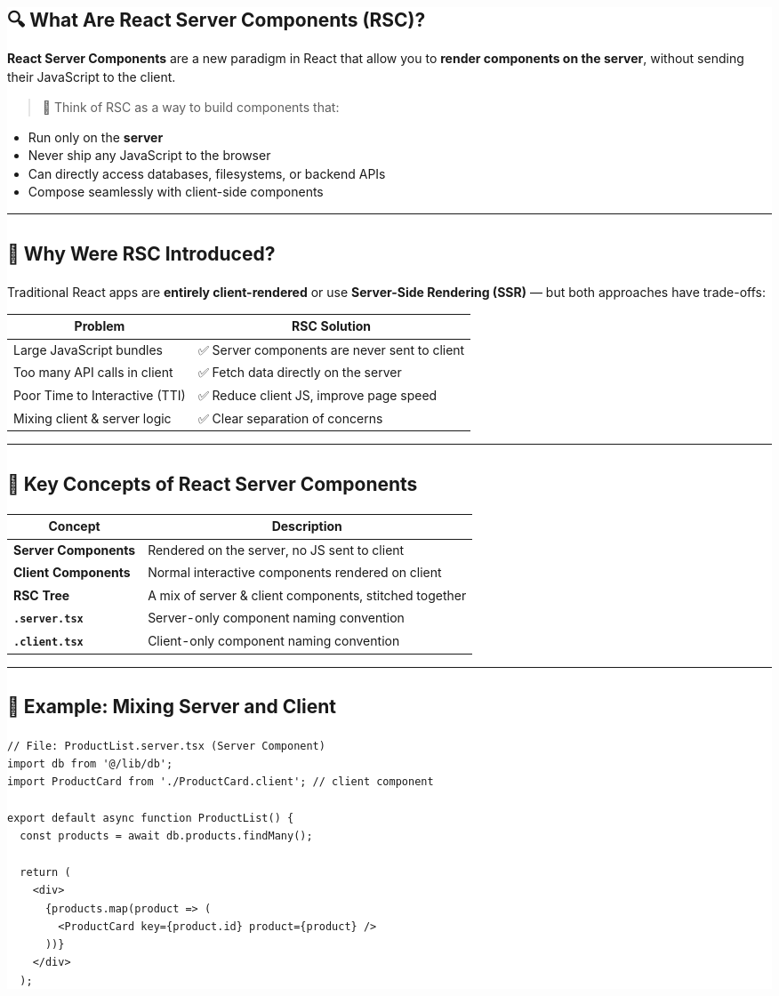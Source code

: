 

## 🔍 What Are React Server Components (RSC)?

**React Server Components** are a new paradigm in React that allow you to **render components on the server**, without sending their JavaScript to the client.

> 📌 Think of RSC as a way to build components that:

* Run only on the **server**
* Never ship any JavaScript to the browser
* Can directly access databases, filesystems, or backend APIs
* Compose seamlessly with client-side components

---

## 🧠 Why Were RSC Introduced?

Traditional React apps are **entirely client-rendered** or use **Server-Side Rendering (SSR)** — but both approaches have trade-offs:

| Problem                        | RSC Solution                                 |
| ------------------------------ | -------------------------------------------- |
| Large JavaScript bundles       | ✅ Server components are never sent to client |
| Too many API calls in client   | ✅ Fetch data directly on the server          |
| Poor Time to Interactive (TTI) | ✅ Reduce client JS, improve page speed       |
| Mixing client & server logic   | ✅ Clear separation of concerns               |

---

## 🚧 Key Concepts of React Server Components

| Concept               | Description                                            |
| --------------------- | ------------------------------------------------------ |
| **Server Components** | Rendered on the server, no JS sent to client           |
| **Client Components** | Normal interactive components rendered on client       |
| **RSC Tree**          | A mix of server & client components, stitched together |
| **`.server.tsx`**     | Server-only component naming convention                |
| **`.client.tsx`**     | Client-only component naming convention                |

---

## 🧩 Example: Mixing Server and Client

```tsx
// File: ProductList.server.tsx (Server Component)
import db from '@/lib/db';
import ProductCard from './ProductCard.client'; // client component

export default async function ProductList() {
  const products = await db.products.findMany();

  return (
    <div>
      {products.map(product => (
        <ProductCard key={product.id} product={product} />
      ))}
    </div>
  );
```
